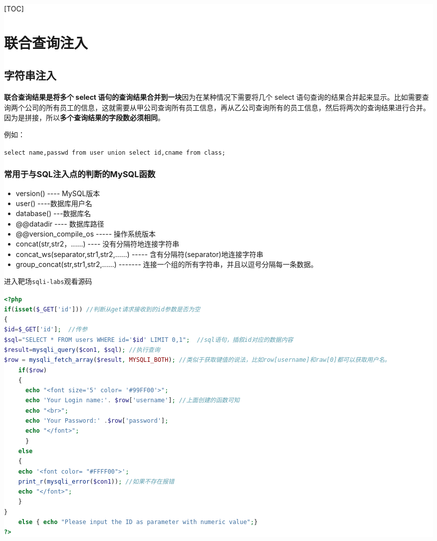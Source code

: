 [TOC]



# 联合查询注入

## 字符串注入

**联合查询结果是将多个 select 语句的查询结果合并到一块**因为在某种情况下需要将几个 select 语句查询的结果合并起来显示。比如需要查询两个公司的所有员工的信息，这就需要从甲公司查询所有员工信息，再从乙公司查询所有的员工信息，然后将两次的查询结果进行合并。因为是拼接，所以**多个查询结果的字段数必须相同**。

例如：

```mysql
select name,passwd from user union select id,cname from class;
```



### 常用于与SQL注入点的判断的MySQL函数

- version() ---- MySQL版本
- user() ----数据库用户名
- database() ---数据库名
- @@datadir ---- 数据库路径
- @@version_compile_os ----- 操作系统版本
- concat(str,str2，......) ---- 没有分隔符地连接字符串
- concat_ws(separator,str1,str2,......) ----- 含有分隔符(separator)地连接字符串
- group_concat(str,str1,str2,......) ------- 连接一个组的所有字符串，并且以逗号分隔每一条数据。



进入靶场`sqli-labs`观看源码

```php
<?php
if(isset($_GET['id'])) //判断从get请求接收到的id参数是否为空
{
$id=$_GET['id'];  //传参
$sql="SELECT * FROM users WHERE id='$id' LIMIT 0,1";  //sql语句，插叙id对应的数据内容
$result=mysqli_query($con1, $sql); //执行查询
$row = mysqli_fetch_array($result, MYSQLI_BOTH); //类似于获取键值的说法，比如row[username]和raw[0]都可以获取用户名。
    if($row)
    {
      echo "<font size='5' color= '#99FF00'>";
      echo 'Your Login name:'. $row['username']; //上面创建的函数可知
      echo "<br>";
      echo 'Your Password:' .$row['password'];
      echo "</font>";
      }
    else 
    {
    echo '<font color= "#FFFF00">';
    print_r(mysqli_error($con1)); //如果不存在报错
    echo "</font>";  
    }
}
    else { echo "Please input the ID as parameter with numeric value";}
?>
```
